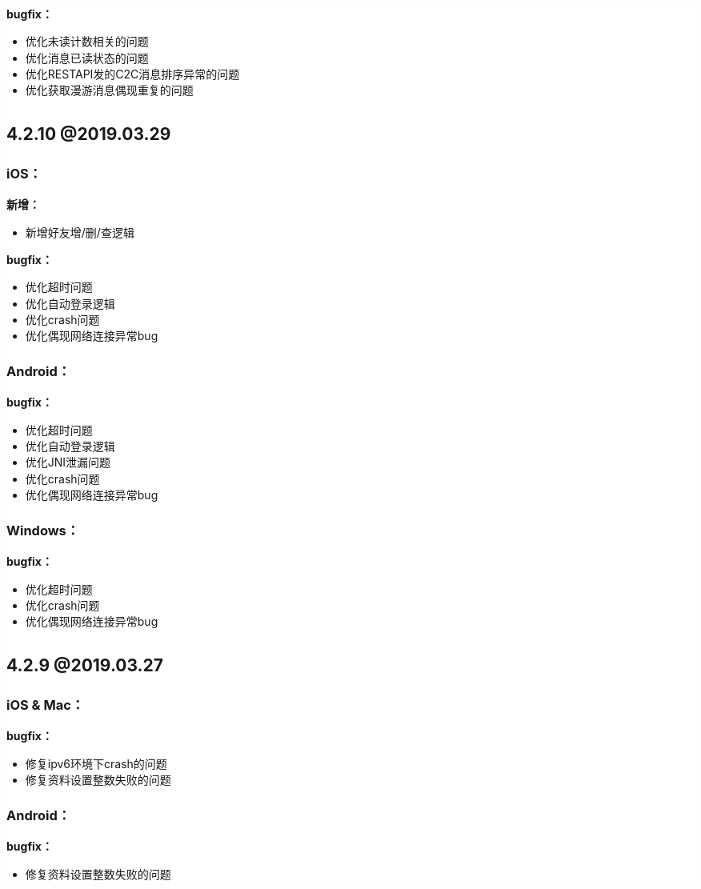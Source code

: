 **bugfix：**

- 优化未读计数相关的问题
- 优化消息已读状态的问题
- 优化RESTAPI发的C2C消息排序异常的问题
- 优化获取漫游消息偶现重复的问题

## 4.2.10 @2019.03.29

### iOS：
**新增：**

-    新增好友增/删/查逻辑


**bugfix：**

  - 优化超时问题
  - 优化自动登录逻辑
  - 优化crash问题
  - 优化偶现网络连接异常bug

### Android：

**bugfix：**

 - 优化超时问题
 - 优化自动登录逻辑
 - 优化JNI泄漏问题
 - 优化crash问题
 - 优化偶现网络连接异常bug

### Windows：

**bugfix：**

  - 优化超时问题
  - 优化crash问题
  - 优化偶现网络连接异常bug

## 4.2.9 @2019.03.27

### iOS & Mac：

**bugfix：**

- 修复ipv6环境下crash的问题
- 修复资料设置整数失败的问题

### Android：

**bugfix：**

- 修复资料设置整数失败的问题
